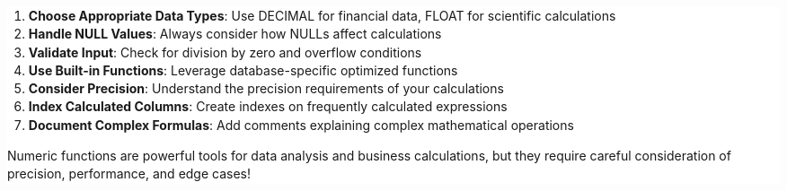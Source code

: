 1. **Choose Appropriate Data Types**: Use DECIMAL for financial data, FLOAT for scientific calculations
2. **Handle NULL Values**: Always consider how NULLs affect calculations
3. **Validate Input**: Check for division by zero and overflow conditions
4. **Use Built-in Functions**: Leverage database-specific optimized functions
5. **Consider Precision**: Understand the precision requirements of your calculations
6. **Index Calculated Columns**: Create indexes on frequently calculated expressions
7. **Document Complex Formulas**: Add comments explaining complex mathematical operations

Numeric functions are powerful tools for data analysis and business calculations, but they require careful consideration of precision, performance, and edge cases!